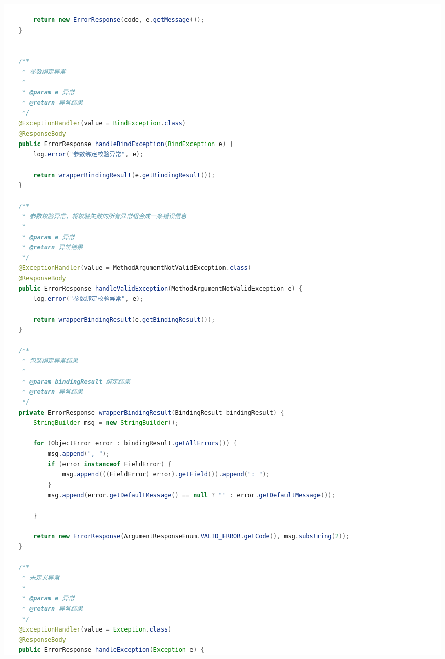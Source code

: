 ```java

        return new ErrorResponse(code, e.getMessage());
    }


    /**
     * 参数绑定异常
     *
     * @param e 异常
     * @return 异常结果
     */
    @ExceptionHandler(value = BindException.class)
    @ResponseBody
    public ErrorResponse handleBindException(BindException e) {
        log.error("参数绑定校验异常", e);

        return wrapperBindingResult(e.getBindingResult());
    }

    /**
     * 参数校验异常，将校验失败的所有异常组合成一条错误信息
     *
     * @param e 异常
     * @return 异常结果
     */
    @ExceptionHandler(value = MethodArgumentNotValidException.class)
    @ResponseBody
    public ErrorResponse handleValidException(MethodArgumentNotValidException e) {
        log.error("参数绑定校验异常", e);

        return wrapperBindingResult(e.getBindingResult());
    }

    /**
     * 包装绑定异常结果
     *
     * @param bindingResult 绑定结果
     * @return 异常结果
     */
    private ErrorResponse wrapperBindingResult(BindingResult bindingResult) {
        StringBuilder msg = new StringBuilder();

        for (ObjectError error : bindingResult.getAllErrors()) {
            msg.append(", ");
            if (error instanceof FieldError) {
                msg.append(((FieldError) error).getField()).append(": ");
            }
            msg.append(error.getDefaultMessage() == null ? "" : error.getDefaultMessage());

        }

        return new ErrorResponse(ArgumentResponseEnum.VALID_ERROR.getCode(), msg.substring(2));
    }

    /**
     * 未定义异常
     *
     * @param e 异常
     * @return 异常结果
     */
    @ExceptionHandler(value = Exception.class)
    @ResponseBody
    public ErrorResponse handleException(Exception e) {
```